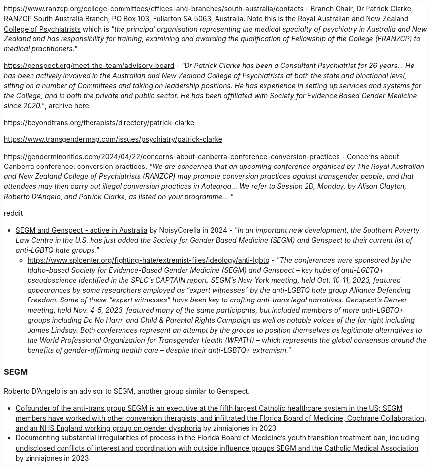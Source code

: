 https://www.ranzcp.org/college-committees/offices-and-branches/south-australia/contacts - Branch Chair, Dr Patrick Clarke, RANZCP South Australia Branch, PO Box 103, Fullarton SA 5063, Australia. Note this is the [Royal Australian and New Zealand College of Psychiatrists](https://en.wikipedia.org/wiki/Royal_Australian_and_New_Zealand_College_of_Psychiatrists) which is *"the principal organisation representing the medical specialty of psychiatry in Australia and New Zealand and has responsibility for training, examining and awarding the qualification of Fellowship of the College (FRANZCP) to medical practitioners."*

https://genspect.org/meet-the-team/advisory-board - *"Dr Patrick Clarke has been a Consultant Psychiatrist for 26 years... He has been actively involved in the Australian and New Zealand College of Psychiatrists at both the state and binational level, sitting on a number of Committees and taking on leadership positions. He has experience in setting up services and systems for the College, and in both the private and public sector. He has been affiliated with Society for Evidence Based Gender Medicine since 2020."*, archive [here](https://archive.is/Lj36Y#selection-1073.0-1073.17)

https://beyondtrans.org/therapists/directory/patrick-clarke

https://www.transgendermap.com/issues/psychiatry/patrick-clarke

https://genderminorities.com/2024/04/22/concerns-about-canberra-conference-conversion-practices - Concerns about Canberra conference: conversion practices, *"We are concerned that an upcoming conference organised by The Royal Australian and New Zealand College of Psychiatrists (RANZCP) may promote conversion practices against transgender people, and that attendees may then carry out illegal conversion practices in Aotearoa... We refer to Session 2D, Monday, by Alison Clayton, Roberto D’Angelo, and Patrick Clarke, as listed on your programme... "*

reddit

* [SEGM and Genspect - active in Australia](https://www.reddit.com/r/transgenderau/comments/1d8w5ly/segm_and_genspect_active_in_australia/) by NoisyCorella in 2024 - *"In an important new development, the Southern Poverty Law Centre in the U.S. has just added the Society for Gender Based Medicine (SEGM) and Genspect to their current list of anti-LGBTQ hate groups."*
    * https://www.splcenter.org/fighting-hate/extremist-files/ideology/anti-lgbtq - *"The conferences were sponsored by the Idaho-based Society for Evidence-Based Gender Medicine (SEGM) and Genspect – key hubs of anti-LGBTQ+ pseudoscience identified in the SPLC’s CAPTAIN report. SEGM’s New York meeting, held Oct. 10-11, 2023, featured appearances by some researchers employed as “expert witnesses” by the anti-LGBTQ hate group Alliance Defending Freedom. Some of these “expert witnesses” have been key to crafting anti-trans legal narratives. Genspect’s Denver meeting, held Nov. 4-5, 2023, featured many of the same participants, but included members of more anti-LGBTQ+ groups including Do No Harm and Child & Parental Rights Campaign as well as notable voices of the far right including James Lindsay. Both conferences represent an attempt by the groups to position themselves as legitimate alternatives to the World Professional Organization for Transgender Health (WPATH) – which represents the global consensus around the benefits of gender-affirming health care – despite their anti-LGBTQ+ extremism."*

### SEGM

Roberto D’Angelo is an advisor to SEGM, another group similar to Genspect.

* [Cofounder of the anti-trans group SEGM is an executive at the fifth largest Catholic healthcare system in the US; SEGM members have worked with other conversion therapists, and infiltrated the Florida Board of Medicine, Cochrane Collaboration, and an NHS England working group on gender dysphoria](https://www.reddit.com/r/transgender/comments/109jbl3/cofounder_of_the_antitrans_group_segm_is_an/) by zinniajones in 2023
* [Documenting substantial irregularities of process in the Florida Board of Medicine’s youth transition treatment ban, including undisclosed conflicts of interest and coordination with outside influence groups SEGM and the Catholic Medical Association](https://www.reddit.com/r/transgender/comments/zbvqxd/documenting_substantial_irregularities_of_process/) by zinniajones in 2023

